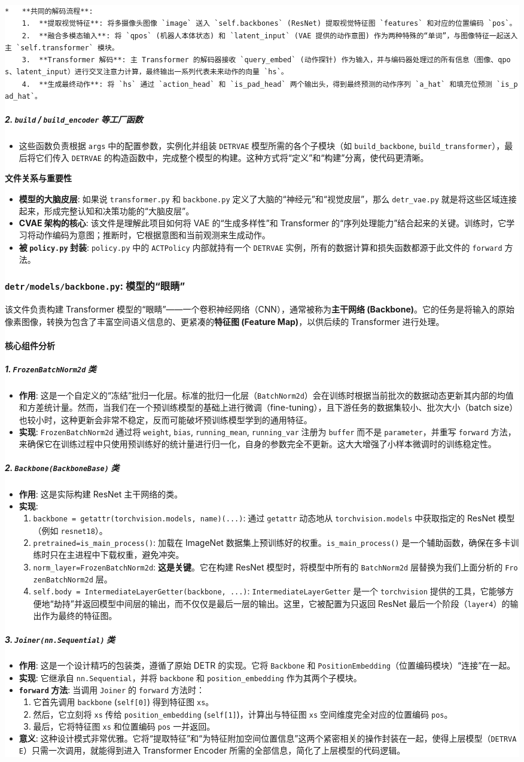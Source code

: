     *   **共同的解码流程**:
        1.  **提取视觉特征**: 将多摄像头图像 `image` 送入 `self.backbones` (ResNet) 提取视觉特征图 `features` 和对应的位置编码 `pos`。
        2.  **融合多模态输入**: 将 `qpos` (机器人本体状态) 和 `latent_input` (VAE 提供的动作意图) 作为两种特殊的“单词”，与图像特征一起送入主 `self.transformer` 模块。
        3.  **Transformer 解码**: 主 Transformer 的解码器接收 `query_embed` (动作探针) 作为输入，并与编码器处理过的所有信息（图像、qpos、latent_input）进行交叉注意力计算，最终输出一系列代表未来动作的向量 `hs`。
        4.  **生成最终动作**: 将 `hs` 通过 `action_head` 和 `is_pad_head` 两个输出头，得到最终预测的动作序列 `a_hat` 和填充位预测 `is_pad_hat`。

##### 2. `build` / `build_encoder` 等工厂函数

*   这些函数负责根据 `args` 中的配置参数，实例化并组装 `DETRVAE` 模型所需的各个子模块（如 `build_backbone`, `build_transformer`），最后将它们传入 `DETRVAE` 的构造函数中，完成整个模型的构建。这种方式将“定义”和“构建”分离，使代码更清晰。

**文件关系与重要性**

*   **模型的大脑皮层**: 如果说 `transformer.py` 和 `backbone.py` 定义了大脑的“神经元”和“视觉皮层”，那么 `detr_vae.py` 就是将这些区域连接起来，形成完整认知和决策功能的“大脑皮层”。
*   **CVAE 架构的核心**: 该文件是理解此项目如何将 VAE 的“生成多样性”和 Transformer 的“序列处理能力”结合起来的关键。训练时，它学习将动作编码为意图；推断时，它根据意图和当前观测来生成动作。
*   **被 `policy.py` 封装**: `policy.py` 中的 `ACTPolicy` 内部就持有一个 `DETRVAE` 实例，所有的数据计算和损失函数都源于此文件的 `forward` 方法。

### `detr/models/backbone.py`: 模型的“眼睛”

该文件负责构建 Transformer 模型的“眼睛”——一个卷积神经网络（CNN），通常被称为**主干网络 (Backbone)**。它的任务是将输入的原始像素图像，转换为包含了丰富空间语义信息的、更紧凑的**特征图 (Feature Map)**，以供后续的 Transformer 进行处理。

#### 核心组件分析

##### 1. `FrozenBatchNorm2d` 类

*   **作用**: 这是一个自定义的“冻结”批归一化层。标准的批归一化层（`BatchNorm2d`）会在训练时根据当前批次的数据动态更新其内部的均值和方差统计量。然而，当我们在一个预训练模型的基础上进行微调（fine-tuning），且下游任务的数据集较小、批次大小（batch size）也较小时，这种更新会非常不稳定，反而可能破坏预训练模型学到的通用特征。
*   **实现**: `FrozenBatchNorm2d` 通过将 `weight`, `bias`, `running_mean`, `running_var` 注册为 `buffer` 而不是 `parameter`，并重写 `forward` 方法，来确保它在训练过程中只使用预训练好的统计量进行归一化，自身的参数完全不更新。这大大增强了小样本微调时的训练稳定性。

##### 2. `Backbone(BackboneBase)` 类

*   **作用**: 这是实际构建 ResNet 主干网络的类。
*   **实现**:
    1.  `backbone = getattr(torchvision.models, name)(...)`: 通过 `getattr` 动态地从 `torchvision.models` 中获取指定的 ResNet 模型（例如 `resnet18`）。
    2.  `pretrained=is_main_process()`: 加载在 ImageNet 数据集上预训练好的权重。`is_main_process()` 是一个辅助函数，确保在多卡训练时只在主进程中下载权重，避免冲突。
    3.  `norm_layer=FrozenBatchNorm2d`: **这是关键**。它在构建 ResNet 模型时，将模型中所有的 `BatchNorm2d` 层替换为我们上面分析的 `FrozenBatchNorm2d` 层。
    4.  `self.body = IntermediateLayerGetter(backbone, ...)`: `IntermediateLayerGetter` 是一个 `torchvision` 提供的工具，它能够方便地“劫持”并返回模型中间层的输出，而不仅仅是最后一层的输出。这里，它被配置为只返回 ResNet 最后一个阶段（`layer4`）的输出作为最终的特征图。

##### 3. `Joiner(nn.Sequential)` 类

*   **作用**: 这是一个设计精巧的包装类，遵循了原始 DETR 的实现。它将 `Backbone` 和 `PositionEmbedding`（位置编码模块）“连接”在一起。
*   **实现**: 它继承自 `nn.Sequential`，并将 `backbone` 和 `position_embedding` 作为其两个子模块。
*   **`forward` 方法**: 当调用 `Joiner` 的 `forward` 方法时：
    1.  它首先调用 `backbone` (`self[0]`) 得到特征图 `xs`。
    2.  然后，它立刻将 `xs` 传给 `position_embedding` (`self[1]`)，计算出与特征图 `xs` 空间维度完全对应的位置编码 `pos`。
    3.  最后，它将特征图 `xs` 和位置编码 `pos` 一并返回。
*   **意义**: 这种设计模式非常优雅。它将“提取特征”和“为特征附加空间位置信息”这两个紧密相关的操作封装在一起，使得上层模型（`DETRVAE`）只需一次调用，就能得到进入 Transformer Encoder 所需的全部信息，简化了上层模型的代码逻辑。
